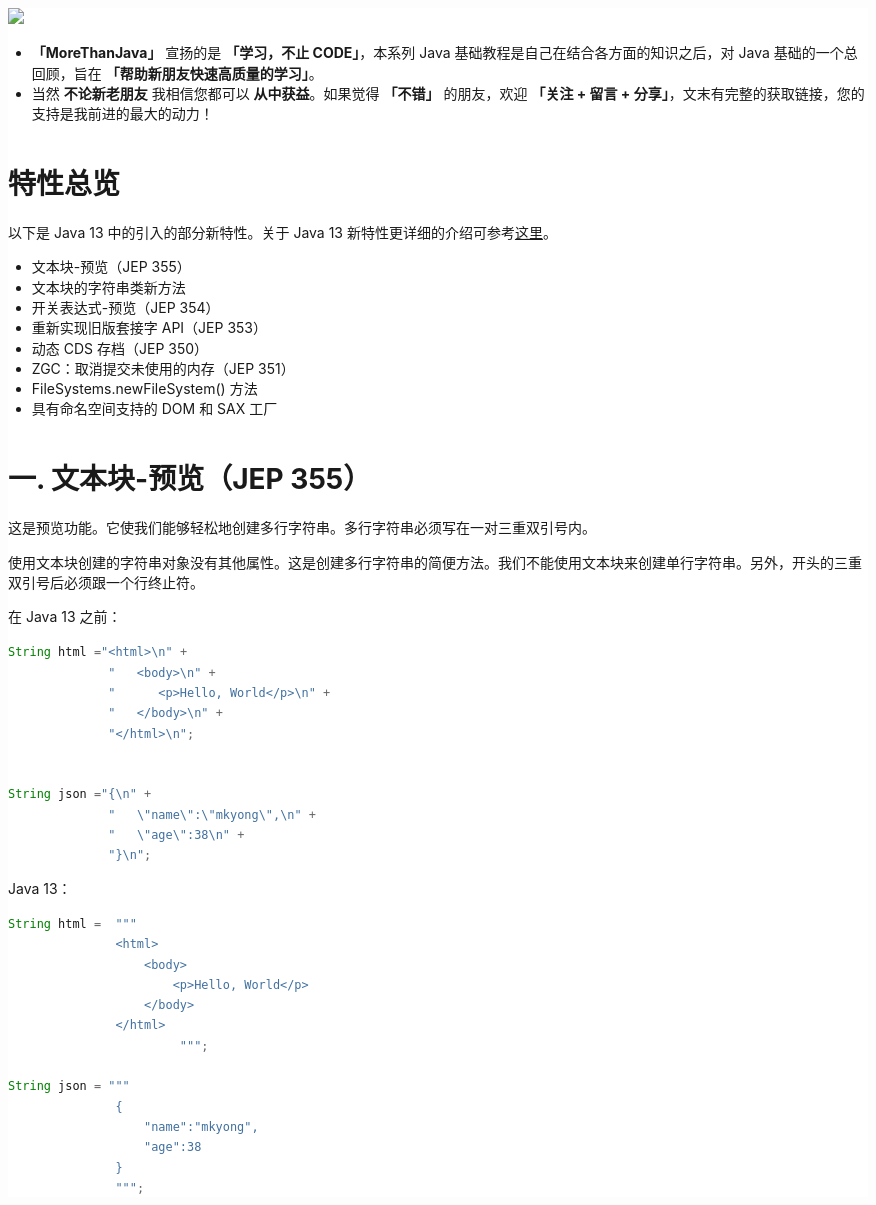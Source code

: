 ![](https://cdn.jsdelivr.net/gh/wmyskxz/BlogImage01/Java13版本特性【一文了解】/image-20200822162421170.png)

- **「MoreThanJava」** 宣扬的是 **「学习，不止 CODE」**，本系列 Java 基础教程是自己在结合各方面的知识之后，对 Java 基础的一个总回顾，旨在 **「帮助新朋友快速高质量的学习」**。
- 当然 **不论新老朋友** 我相信您都可以 **从中获益**。如果觉得 **「不错」** 的朋友，欢迎 **「关注 + 留言 + 分享」**，文末有完整的获取链接，您的支持是我前进的最大的动力！

# 特性总览

以下是 Java 13 中的引入的部分新特性。关于 Java 13 新特性更详细的介绍可参考[这里](http://openjdk.java.net/projects/jdk/13/)。

- 文本块-预览（JEP 355）
- 文本块的字符串类新方法
- 开关表达式-预览（JEP 354）
- 重新实现旧版套接字 API（JEP 353）
- 动态 CDS 存档（JEP 350）
- ZGC：取消提交未使用的内存（JEP 351）
- FileSystems.newFileSystem() 方法
- 具有命名空间支持的 DOM 和 SAX 工厂

# 一. 文本块-预览（JEP 355）

这是预览功能。它使我们能够轻松地创建多行字符串。多行字符串必须写在一对三重双引号内。

使用文本块创建的字符串对象没有其他属性。这是创建多行字符串的简便方法。我们不能使用文本块来创建单行字符串。另外，开头的三重双引号后必须跟一个行终止符。

在 Java 13 之前：

```java
String html ="<html>\n" +
			  "   <body>\n" +
			  "      <p>Hello, World</p>\n" +
			  "   </body>\n" +
			  "</html>\n";


String json ="{\n" +
			  "   \"name\":\"mkyong\",\n" +
			  "   \"age\":38\n" +
			  "}\n";
```

Java 13：

```java
String html =  """
               <html>
                   <body>
                       <p>Hello, World</p>
                   </body>
               </html>
				        """;

String json = """
               {
                   "name":"mkyong",
                   "age":38
               }
               """;
```
